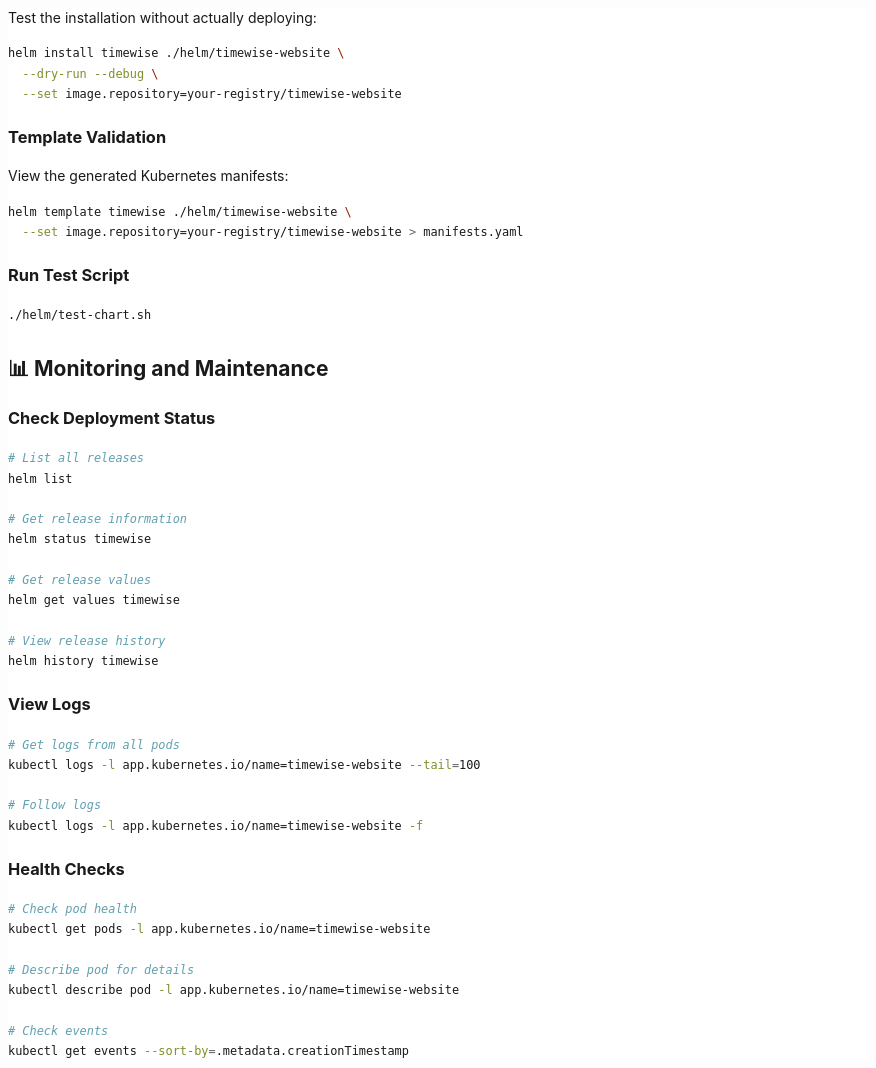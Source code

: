 Test the installation without actually deploying:

```bash
helm install timewise ./helm/timewise-website \
  --dry-run --debug \
  --set image.repository=your-registry/timewise-website
```

### Template Validation

View the generated Kubernetes manifests:

```bash
helm template timewise ./helm/timewise-website \
  --set image.repository=your-registry/timewise-website > manifests.yaml
```

### Run Test Script

```bash
./helm/test-chart.sh
```

## 📊 Monitoring and Maintenance

### Check Deployment Status

```bash
# List all releases
helm list

# Get release information
helm status timewise

# Get release values
helm get values timewise

# View release history
helm history timewise
```

### View Logs

```bash
# Get logs from all pods
kubectl logs -l app.kubernetes.io/name=timewise-website --tail=100

# Follow logs
kubectl logs -l app.kubernetes.io/name=timewise-website -f
```

### Health Checks

```bash
# Check pod health
kubectl get pods -l app.kubernetes.io/name=timewise-website

# Describe pod for details
kubectl describe pod -l app.kubernetes.io/name=timewise-website

# Check events
kubectl get events --sort-by=.metadata.creationTimestamp
```
